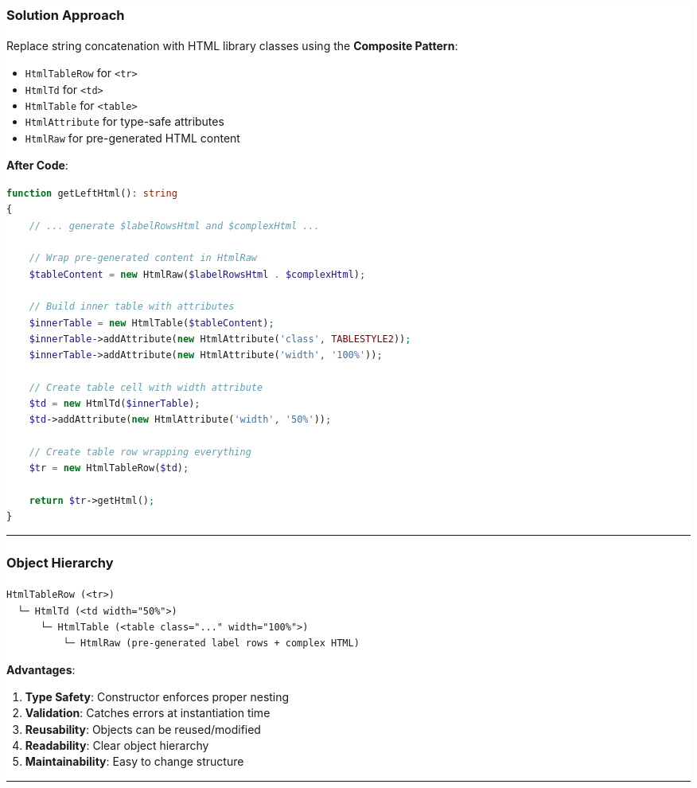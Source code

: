 
### Solution Approach

Replace string concatenation with HTML library classes using the **Composite Pattern**:
- `HtmlTableRow` for `<tr>`
- `HtmlTd` for `<td>`
- `HtmlTable` for `<table>`
- `HtmlAttribute` for type-safe attributes
- `HtmlRaw` for pre-generated HTML content

**After Code**:
```php
function getLeftHtml(): string
{
    // ... generate $labelRowsHtml and $complexHtml ...
    
    // Wrap pre-generated content in HtmlRaw
    $tableContent = new HtmlRaw($labelRowsHtml . $complexHtml);
    
    // Build inner table with attributes
    $innerTable = new HtmlTable($tableContent);
    $innerTable->addAttribute(new HtmlAttribute('class', TABLESTYLE2));
    $innerTable->addAttribute(new HtmlAttribute('width', '100%'));
    
    // Create table cell with width attribute
    $td = new HtmlTd($innerTable);
    $td->addAttribute(new HtmlAttribute('width', '50%'));
    
    // Create table row wrapping everything
    $tr = new HtmlTableRow($td);
    
    return $tr->getHtml();
}
```

---

### Object Hierarchy

```
HtmlTableRow (<tr>)
  └─ HtmlTd (<td width="50%">)
      └─ HtmlTable (<table class="..." width="100%">)
          └─ HtmlRaw (pre-generated label rows + complex HTML)
```

**Advantages**:
1. **Type Safety**: Constructor enforces proper nesting
2. **Validation**: Catches errors at instantiation time
3. **Reusability**: Objects can be reused/modified
4. **Readability**: Clear object hierarchy
5. **Maintainability**: Easy to change structure

---
